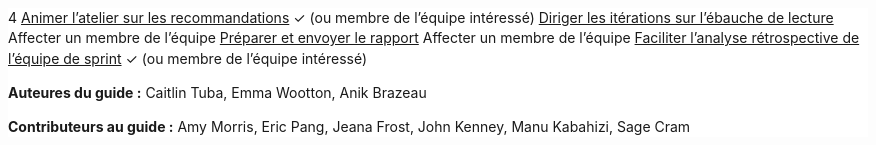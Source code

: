   </tr>
  <tr>
   <td rowspan="4">4</td>
     <td><a href="#run-recommendation-workshop">Animer l’atelier sur les recommandations</a></td>
   <td></td>
   <td>✓</td>
   <td>(ou membre de l’équipe intéressé)</td>
   </tr>
   <tr>
     <td><a href="#iterate-playback">Diriger les itérations sur l’ébauche de lecture</a></td>
   <td></td>
   <td></td>
   <td>Affecter un membre de l’équipe</td>
  </tr>
   <tr>
     <td><a href="#prepare-and-send-report">Préparer et envoyer le rapport</a></td>
   <td></td>
   <td></td>
   <td>Affecter un membre de l’équipe</td>
  </tr>
  <tr>
     <td><a href="sprint-team-retro">Faciliter l’analyse rétrospective de l’équipe de sprint</a></td>
   <td></td>
   <td>✓</td>
   <td>(ou membre de l’équipe intéressé)</td>
  </tr>
</table>


**Auteures du guide :** Caitlin Tuba, Emma Wootton, Anik Brazeau

**Contributeurs au guide :** Amy Morris, Eric Pang, Jeana Frost, John Kenney, Manu Kabahizi, Sage Cram
